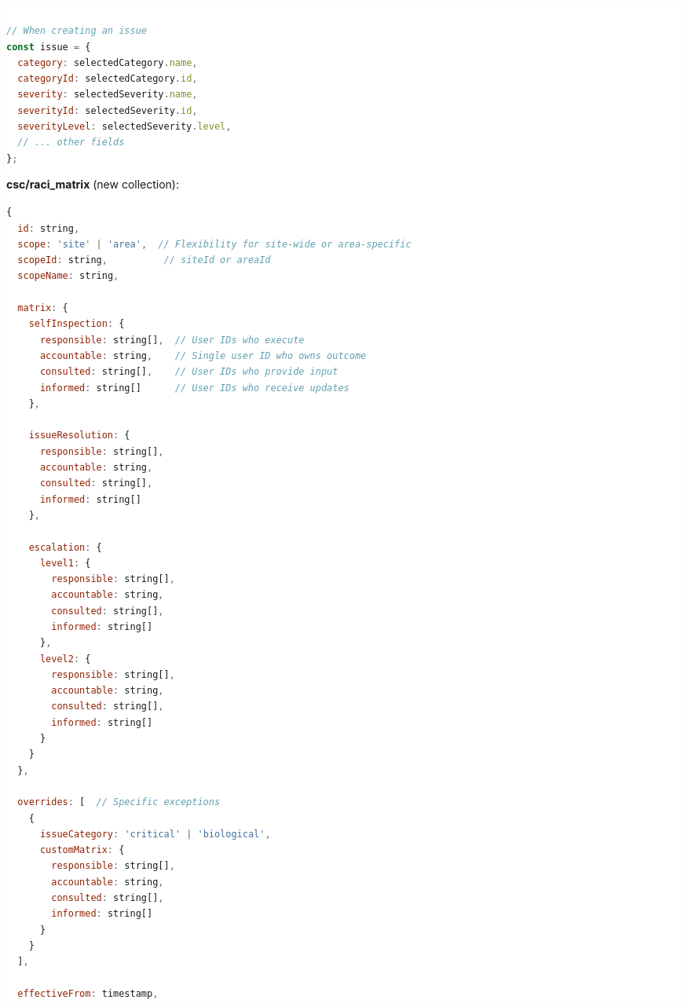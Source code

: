 ```javascript

// When creating an issue
const issue = {
  category: selectedCategory.name,
  categoryId: selectedCategory.id,
  severity: selectedSeverity.name,
  severityId: selectedSeverity.id,
  severityLevel: selectedSeverity.level,
  // ... other fields
};
```

**csc/raci_matrix** (new collection):
```javascript
{
  id: string,
  scope: 'site' | 'area',  // Flexibility for site-wide or area-specific
  scopeId: string,          // siteId or areaId
  scopeName: string,
  
  matrix: {
    selfInspection: {
      responsible: string[],  // User IDs who execute
      accountable: string,    // Single user ID who owns outcome
      consulted: string[],    // User IDs who provide input
      informed: string[]      // User IDs who receive updates
    },
    
    issueResolution: {
      responsible: string[],
      accountable: string,
      consulted: string[],
      informed: string[]
    },
    
    escalation: {
      level1: {
        responsible: string[],
        accountable: string,
        consulted: string[],
        informed: string[]
      },
      level2: {
        responsible: string[],
        accountable: string,
        consulted: string[],
        informed: string[]
      }
    }
  },
  
  overrides: [  // Specific exceptions
    {
      issueCategory: 'critical' | 'biological',
      customMatrix: {
        responsible: string[],
        accountable: string,
        consulted: string[],
        informed: string[]
      }
    }
  ],
  
  effectiveFrom: timestamp,
```